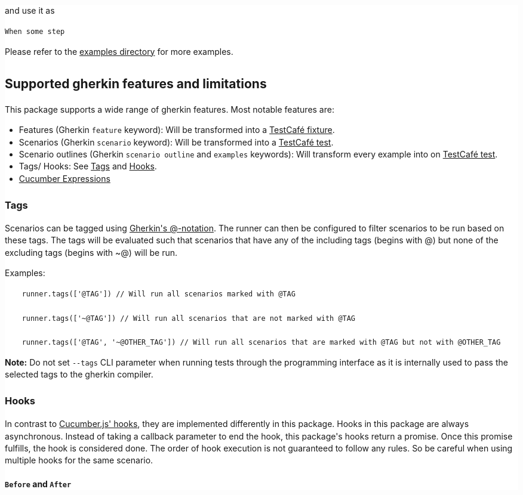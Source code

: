 and use it as

```gherkin
When some step
```

Please refer to the [examples directory](./examples) for more examples.

## Supported gherkin features and limitations

This package supports a wide range of gherkin features.
Most notable features are:

- Features (Gherkin `feature` keyword): Will be transformed into a [TestCafé fixture](https://devexpress.github.io/testcafe/documentation/test-api/test-code-structure.html#fixtures).
- Scenarios (Gherkin `scenario` keyword): Will be transformed into a [TestCafé test](https://devexpress.github.io/testcafe/documentation/test-api/test-code-structure.html#tests).
- Scenario outlines (Gherkin `scenario outline` and `examples` keywords): Will transform every example into on [TestCafé test](https://devexpress.github.io/testcafe/documentation/test-api/test-code-structure.html#tests).
- Tags/ Hooks: See [Tags](#tags) and [Hooks](#hooks).
- [Cucumber Expressions](#Cucumber%20Expressions)

### Tags

Scenarios can be tagged using [Gherkin's @-notation](https://docs.cucumber.io/cucumber/api/#tags).
The runner can then be configured to filter scenarios to be run based on these tags.
The tags will be evaluated such that scenarios that have any of the including tags (begins with @) but none of the excluding tags (begins with ~@) will be run.

Examples:

```
    runner.tags(['@TAG']) // Will run all scenarios marked with @TAG

    runner.tags(['~@TAG']) // Will run all scenarios that are not marked with @TAG

    runner.tags(['@TAG', '~@OTHER_TAG']) // Will run all scenarios that are marked with @TAG but not with @OTHER_TAG
```

__Note:__ Do not set `--tags` CLI parameter when running tests through the programming interface as it is internally used to pass the selected tags to the gherkin compiler.

### Hooks

In contrast to [Cucumber.js' hooks](https://github.com/cucumber/cucumber-js/blob/master/docs/support_files/hooks.md), they are implemented differently in this package.
Hooks in this package are always asynchronous.
Instead of taking a callback parameter to end the hook, this package's hooks return a promise.
Once this promise fulfills, the hook is considered done.
The order of hook execution is not guaranteed to follow any rules.
So be careful when using multiple hooks for the same scenario.

#### `Before` and `After`
